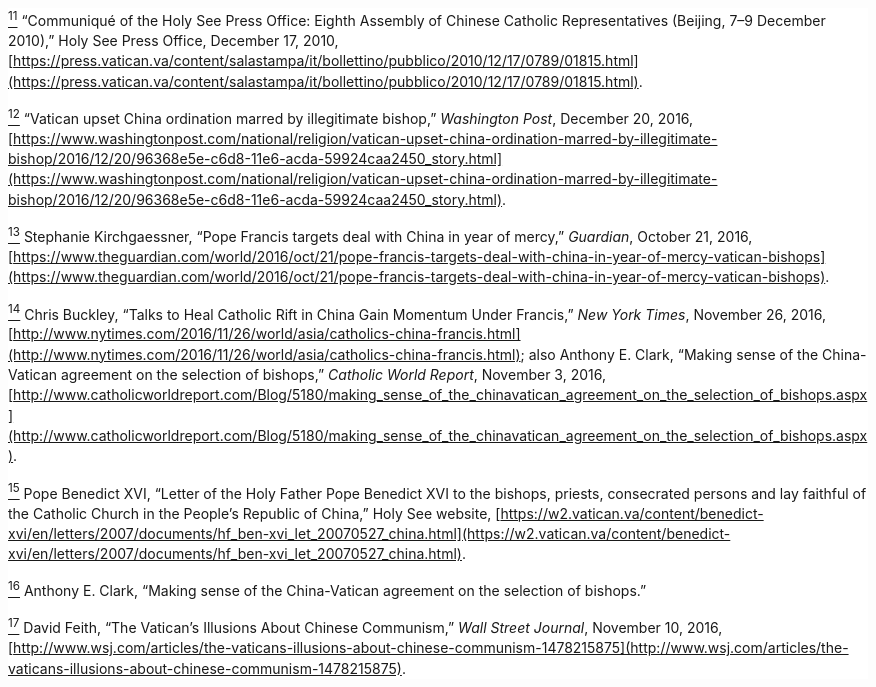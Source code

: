 
[<sup>11</sup>](#sdendnote11anc)<a class="anchor" id="sdendnote11sym"></a> “Communiqué of the Holy See Press Office: Eighth Assembly of
	Chinese Catholic Representatives (Beijing, 7–9 December 2010),”
	Holy See Press Office, December 17, 2010,
	[https://press.vatican.va/content/salastampa/it/bollettino/pubblico/2010/12/17/0789/01815.html](https://press.vatican.va/content/salastampa/it/bollettino/pubblico/2010/12/17/0789/01815.html).


[<sup>12</sup>](#sdendnote12anc)<a class="anchor" id="sdendnote12sym"></a> “Vatican upset China ordination marred by illegitimate bishop,”
	*Washington Post*, December 20, 2016,
	[https://www.washingtonpost.com/national/religion/vatican-upset-china-ordination-marred-by-illegitimate-bishop/2016/12/20/96368e5e-c6d8-11e6-acda-59924caa2450_story.html](https://www.washingtonpost.com/national/religion/vatican-upset-china-ordination-marred-by-illegitimate-bishop/2016/12/20/96368e5e-c6d8-11e6-acda-59924caa2450_story.html).


[<sup>13</sup>](#sdendnote13anc)<a class="anchor" id="sdendnote13sym"></a> Stephanie Kirchgaessner, “Pope Francis targets deal with China in
	year of mercy,” *Guardian*, October 21, 2016,
	[https://www.theguardian.com/world/2016/oct/21/pope-francis-targets-deal-with-china-in-year-of-mercy-vatican-bishops](https://www.theguardian.com/world/2016/oct/21/pope-francis-targets-deal-with-china-in-year-of-mercy-vatican-bishops).


[<sup>14</sup>](#sdendnote14anc)<a class="anchor" id="sdendnote14sym"></a> Chris Buckley, “Talks to Heal Catholic Rift in China Gain Momentum
	Under Francis,” *New York Times*, November 26, 2016,
	[http://www.nytimes.com/2016/11/26/world/asia/catholics-china-francis.html](http://www.nytimes.com/2016/11/26/world/asia/catholics-china-francis.html);
	also Anthony E. Clark, “Making sense of the China-Vatican
	agreement on the selection of bishops,” *Catholic World Report*,
	November 3, 2016,
	[http://www.catholicworldreport.com/Blog/5180/making_sense_of_the_chinavatican_agreement_on_the_selection_of_bishops.aspx](http://www.catholicworldreport.com/Blog/5180/making_sense_of_the_chinavatican_agreement_on_the_selection_of_bishops.aspx).


[<sup>15</sup>](#sdendnote15anc)<a class="anchor" id="sdendnote15sym"></a> Pope Benedict XVI, “Letter of the Holy Father Pope Benedict XVI to
	the bishops, priests, consecrated persons and lay faithful of the
	Catholic Church in the People’s Republic of China,” Holy See
	website,
	[https://w2.vatican.va/content/benedict-xvi/en/letters/2007/documents/hf_ben-xvi_let_20070527_china.html](https://w2.vatican.va/content/benedict-xvi/en/letters/2007/documents/hf_ben-xvi_let_20070527_china.html).


[<sup>16</sup>](#sdendnote16anc)<a class="anchor" id="sdendnote16sym"></a> Anthony E. Clark, “Making sense of the China-Vatican agreement on
	the selection of bishops.”


[<sup>17</sup>](#sdendnote17anc)<a class="anchor" id="sdendnote17sym"></a> David Feith, “The Vatican’s Illusions About Chinese Communism,”
	*Wall Street Journal*, November 10, 2016,
	[http://www.wsj.com/articles/the-vaticans-illusions-about-chinese-communism-1478215875](http://www.wsj.com/articles/the-vaticans-illusions-about-chinese-communism-1478215875).
